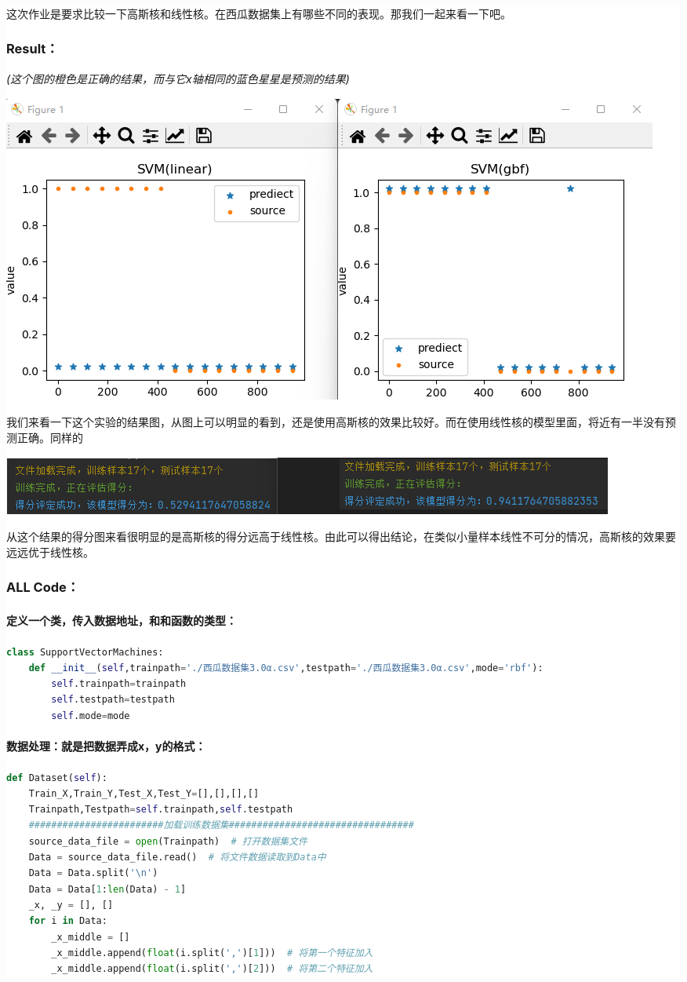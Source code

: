 ​		这次作业是要求比较一下高斯核和线性核。在西瓜数据集上有哪些不同的表现。那我们一起来看一下吧。

### Result：

_(这个图的橙色是正确的结果，而与它x轴相同的蓝色星星是预测的结果)_

![img24](.\image\img24.png)



我们来看一下这个实验的结果图，从图上可以明显的看到，还是使用高斯核的效果比较好。而在使用线性核的模型里面，将近有一半没有预测正确。同样的

![img25](.\image\img25.png)

从这个结果的得分图来看很明显的是高斯核的得分远高于线性核。由此可以得出结论，在类似小量样本线性不可分的情况，高斯核的效果要远远优于线性核。

### ALL Code：

#### 定义一个类，传入数据地址，和和函数的类型：

```python
class SupportVectorMachines:
    def __init__(self,trainpath='./西瓜数据集3.0α.csv',testpath='./西瓜数据集3.0α.csv',mode='rbf'):
        self.trainpath=trainpath
        self.testpath=testpath
        self.mode=mode
```

#### 数据处理：就是把数据弄成x，y的格式：

```python
def Dataset(self):
    Train_X,Train_Y,Test_X,Test_Y=[],[],[],[]
    Trainpath,Testpath=self.trainpath,self.testpath
    ########################加载训练数据集#################################
    source_data_file = open(Trainpath)  # 打开数据集文件
    Data = source_data_file.read()  # 将文件数据读取到Data中
    Data = Data.split('\n')
    Data = Data[1:len(Data) - 1]
    _x, _y = [], []
    for i in Data:
        _x_middle = []
        _x_middle.append(float(i.split(',')[1]))  # 将第一个特征加入
        _x_middle.append(float(i.split(',')[2]))  # 将第二个特征加入
```